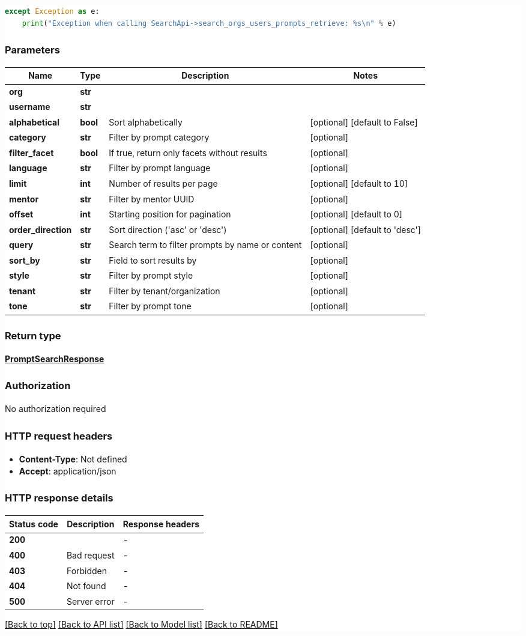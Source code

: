 ```python
except Exception as e:
    print("Exception when calling SearchApi->search_orgs_users_prompts_retrieve: %s\n" % e)
```



### Parameters


Name | Type | Description  | Notes
------------- | ------------- | ------------- | -------------
 **org** | **str**|  | 
 **username** | **str**|  | 
 **alphabetical** | **bool**| Sort alphabetically | [optional] [default to False]
 **category** | **str**| Filter by prompt category | [optional] 
 **filter_facet** | **bool**| If true, return only facets without results | [optional] 
 **language** | **str**| Filter by prompt language | [optional] 
 **limit** | **int**| Number of results per page | [optional] [default to 10]
 **mentor** | **str**| Filter by mentor UUID | [optional] 
 **offset** | **int**| Starting position for pagination | [optional] [default to 0]
 **order_direction** | **str**| Sort direction (&#39;asc&#39; or &#39;desc&#39;) | [optional] [default to &#39;desc&#39;]
 **query** | **str**| Search term to filter prompts by name or content | [optional] 
 **sort_by** | **str**| Field to sort results by | [optional] 
 **style** | **str**| Filter by prompt style | [optional] 
 **tenant** | **str**| Filter by tenant/organization | [optional] 
 **tone** | **str**| Filter by prompt tone | [optional] 

### Return type

[**PromptSearchResponse**](PromptSearchResponse.md)

### Authorization

No authorization required

### HTTP request headers

 - **Content-Type**: Not defined
 - **Accept**: application/json

### HTTP response details

| Status code | Description | Response headers |
|-------------|-------------|------------------|
**200** |  |  -  |
**400** | Bad request |  -  |
**403** | Forbidden |  -  |
**404** | Not found |  -  |
**500** | Server error |  -  |

[[Back to top]](#) [[Back to API list]](../README.md#documentation-for-api-endpoints) [[Back to Model list]](../README.md#documentation-for-models) [[Back to README]](../README.md)
